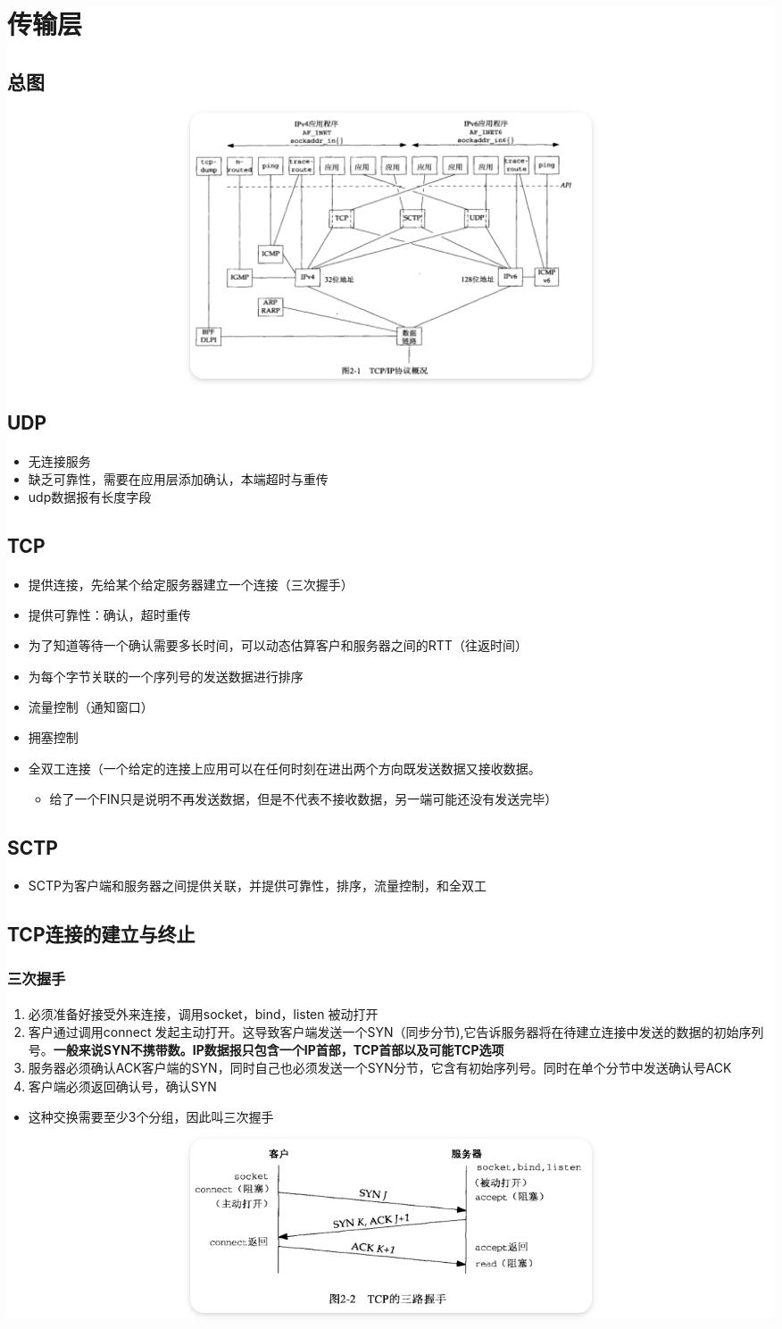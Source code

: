 # 传输层
## 总图

<center>
    <img style="border-radius: 1.125em;
    box-shadow: 0 2px 4px 0 rgba(34,36,38,.12),0 2px 10px 0 rgba(34,36,38,.08);"
    src=img/2021-07-20-17-07-02.png
width=450px>
</center>


## UDP
- 无连接服务
- 缺乏可靠性，需要在应用层添加确认，本端超时与重传
- udp数据报有长度字段


## TCP
- 提供连接，先给某个给定服务器建立一个连接（三次握手）
- 提供可靠性：确认，超时重传
- 为了知道等待一个确认需要多长时间，可以动态估算客户和服务器之间的RTT（往返时间）
- 为每个字节关联的一个序列号的发送数据进行排序

- 流量控制（通知窗口）
- 拥塞控制
- 全双工连接（一个给定的连接上应用可以在任何时刻在进出两个方向既发送数据又接收数据。
  - 给了一个FIN只是说明不再发送数据，但是不代表不接收数据，另一端可能还没有发送完毕）





## SCTP
- SCTP为客户端和服务器之间提供关联，并提供可靠性，排序，流量控制，和全双工


## TCP连接的建立与终止

### 三次握手

1. 必须准备好接受外来连接，调用socket，bind，listen 被动打开
2. 客户通过调用connect 发起主动打开。这导致客户端发送一个SYN（同步分节),它告诉服务器将在待建立连接中发送的数据的初始序列号。**一般来说SYN不携带数。IP数据报只包含一个IP首部，TCP首部以及可能TCP选项**
3. 服务器必须确认ACK客户端的SYN，同时自己也必须发送一个SYN分节，它含有初始序列号。同时在单个分节中发送确认号ACK
4. 客户端必须返回确认号，确认SYN

- 这种交换需要至少3个分组，因此叫三次握手
<center>
    <img style="border-radius: 1.125em;
    box-shadow: 0 2px 4px 0 rgba(34,36,38,.12),0 2px 10px 0 rgba(34,36,38,.08);"
    src=img/2021-07-20-17-24-48.png
width=450px>
</center>
